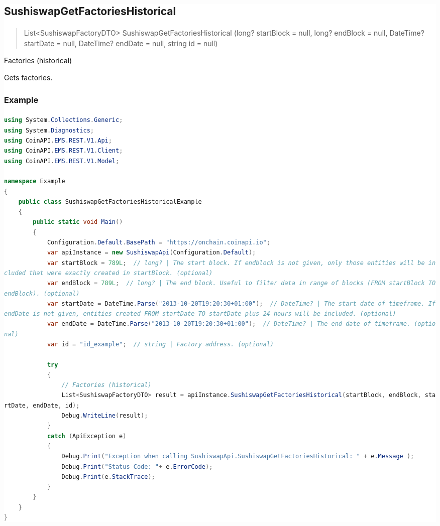 
## SushiswapGetFactoriesHistorical

> List&lt;SushiswapFactoryDTO&gt; SushiswapGetFactoriesHistorical (long? startBlock = null, long? endBlock = null, DateTime? startDate = null, DateTime? endDate = null, string id = null)

Factories (historical)

Gets factories.

### Example

```csharp
using System.Collections.Generic;
using System.Diagnostics;
using CoinAPI.EMS.REST.V1.Api;
using CoinAPI.EMS.REST.V1.Client;
using CoinAPI.EMS.REST.V1.Model;

namespace Example
{
    public class SushiswapGetFactoriesHistoricalExample
    {
        public static void Main()
        {
            Configuration.Default.BasePath = "https://onchain.coinapi.io";
            var apiInstance = new SushiswapApi(Configuration.Default);
            var startBlock = 789L;  // long? | The start block. If endblock is not given, only those entities will be included that were exactly created in startBlock. (optional) 
            var endBlock = 789L;  // long? | The end block. Useful to filter data in range of blocks (FROM startBlock TO endBlock). (optional) 
            var startDate = DateTime.Parse("2013-10-20T19:20:30+01:00");  // DateTime? | The start date of timeframe. If endDate is not given, entities created FROM startDate TO startDate plus 24 hours will be included. (optional) 
            var endDate = DateTime.Parse("2013-10-20T19:20:30+01:00");  // DateTime? | The end date of timeframe. (optional) 
            var id = "id_example";  // string | Factory address. (optional) 

            try
            {
                // Factories (historical)
                List<SushiswapFactoryDTO> result = apiInstance.SushiswapGetFactoriesHistorical(startBlock, endBlock, startDate, endDate, id);
                Debug.WriteLine(result);
            }
            catch (ApiException e)
            {
                Debug.Print("Exception when calling SushiswapApi.SushiswapGetFactoriesHistorical: " + e.Message );
                Debug.Print("Status Code: "+ e.ErrorCode);
                Debug.Print(e.StackTrace);
            }
        }
    }
}
```
